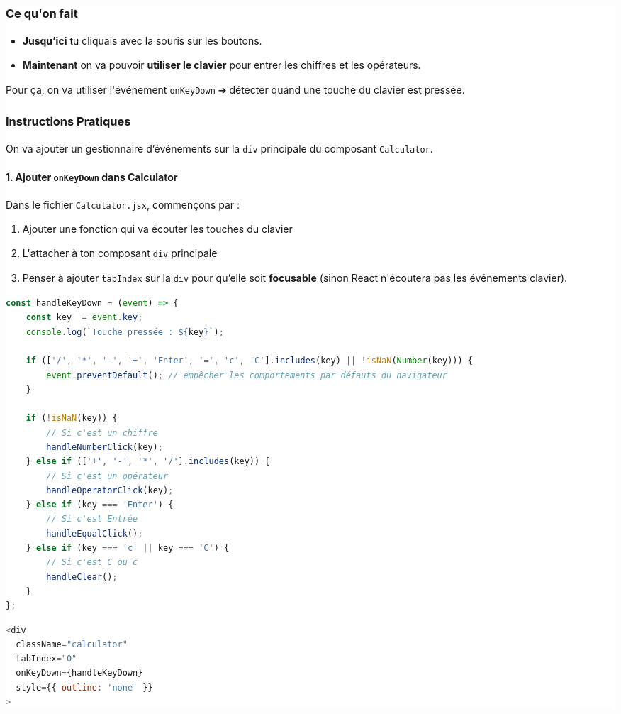 ### Ce qu'on fait
* **Jusqu’ici** tu cliquais avec la souris sur les boutons.

* **Maintenant** on va pouvoir **utiliser le clavier** pour entrer les chiffres et les opérateurs.

Pour ça, on va utiliser l'événement `onKeyDown` ➔ détecter quand une touche du clavier est pressée.

### Instructions Pratiques
On va ajouter un gestionnaire d’événements sur la `div` principale du composant `Calculator`.

#### 1. Ajouter `onKeyDown` dans Calculator
Dans le fichier `Calculator.jsx`, commençons par :

1. Ajouter une fonction qui va écouter les touches du clavier

2. L'attacher à ton composant `div` principale

3. Penser à ajouter `tabIndex` sur la `div` pour qu’elle soit **focusable** (sinon React n'écoutera pas les événements clavier).

```js
const handleKeyDown = (event) => {
    const key  = event.key;
    console.log(`Touche pressée : ${key}`);

    if (['/', '*', '-', '+', 'Enter', '=', 'c', 'C'].includes(key) || !isNaN(Number(key))) {
        event.preventDefault(); // empêcher les comportements par défauts du navigateur
    }

    if (!isNaN(key)) {
        // Si c'est un chiffre
        handleNumberClick(key);
    } else if (['+', '-', '*', '/'].includes(key)) {
        // Si c'est un opérateur
        handleOperatorClick(key);
    } else if (key === 'Enter') {
        // Si c'est Entrée
        handleEqualClick();
    } else if (key === 'c' || key === 'C') {
        // Si c'est C ou c
        handleClear();
    }
};

```

```js
<div
  className="calculator"
  tabIndex="0"
  onKeyDown={handleKeyDown}
  style={{ outline: 'none' }}
>

```
